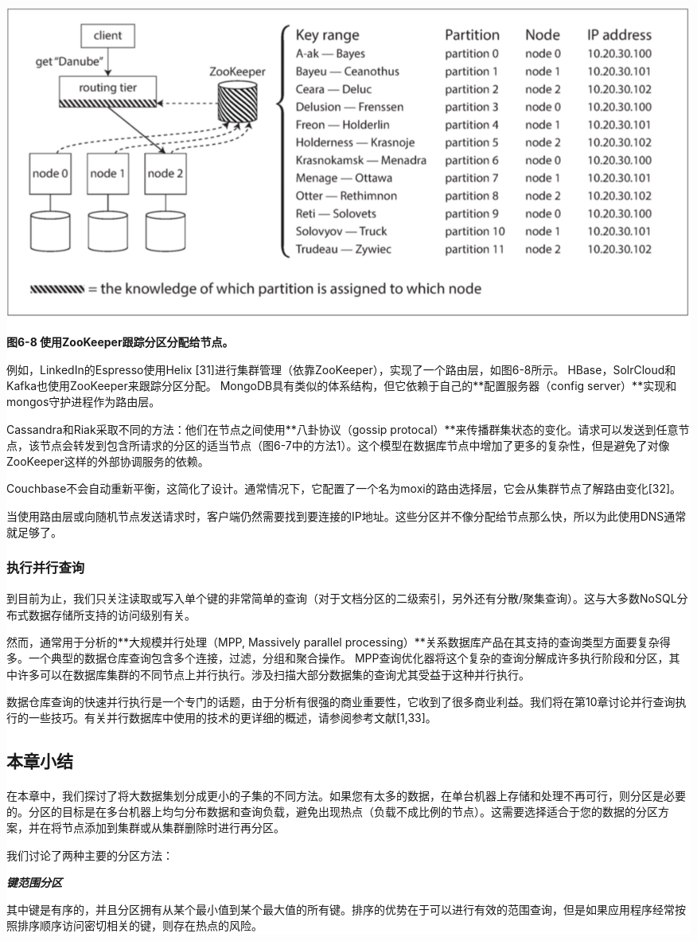 ![](img/fig6-8.png)

**图6-8 使用ZooKeeper跟踪分区分配给节点。**

例如，LinkedIn的Espresso使用Helix [31]进行集群管理（依靠ZooKeeper），实现了一个路由层，如图6-8所示。 HBase，SolrCloud和Kafka也使用ZooKeeper来跟踪分区分配。 MongoDB具有类似的体系结构，但它依赖于自己的**配置服务器（config server）**实现和mongos守护进程作为路由层。

Cassandra和Riak采取不同的方法：他们在节点之间使用**八卦协议（gossip protocal）**来传播群集状态的变化。请求可以发送到任意节点，该节点会转发到包含所请求的分区的适当节点（图6-7中的方法1）。这个模型在数据库节点中增加了更多的复杂性，但是避免了对像ZooKeeper这样的外部协调服务的依赖。

Couchbase不会自动重新平衡，这简化了设计。通常情况下，它配置了一个名为moxi的路由选择层，它会从集群节点了解路由变化[32]。

当使用路由层或向随机节点发送请求时，客户端仍然需要找到要连接的IP地址。这些分区并不像分配给节点那么快，所以为此使用DNS通常就足够了。

### 执行并行查询

到目前为止，我们只关注读取或写入单个键的非常简单的查询（对于文档分区的二级索引，另外还有分散/聚集查询）。这与大多数NoSQL分布式数据存储所支持的访问级别有关。

然而，通常用于分析的**大规模并行处理（MPP, Massively parallel processing）**关系数据库产品在其支持的查询类型方面要复杂得多。一个典型的数据仓库查询包含多个连接，过滤，分组和聚合操作。 MPP查询优化器将这个复杂的查询分解成许多执行阶段和分区，其中许多可以在数据库集群的不同节点上并行执行。涉及扫描大部分数据集的查询尤其受益于这种并行执行。

数据仓库查询的快速并行执行是一个专门的话题，由于分析有很强的商业重要性，它收到了很多商业利益。我们将在第10章讨论并行查询执行的一些技巧。有关并行数据库中使用的技术的更详细的概述，请参阅参考文献[1,33]。



## 本章小结

在本章中，我们探讨了将大数据集划分成更小的子集的不同方法。如果您有太多的数据，在单台机器上存储和处理不再可行，则分区是必要的。分区的目标是在多台机器上均匀分布数据和查询负载，避免出现热点（负载不成比例的节点）。这需要选择适合于您的数据的分区方案，并在将节点添加到集群或从集群删除时进行再分区。

我们讨论了两种主要的分区方法：

***键范围分区***

​	其中键是有序的，并且分区拥有从某个最小值到某个最大值的所有键。排序的优势在于可以进行有效的范围查询，但是如果应用程序经常按照排序顺序访问密切相关的键，则存在热点的风险。


[^i]: 正如本章所讨论的，分区是一种有意将大型数据库分解成小型数据库的方式。它与网络分区（net splits）无关，这是节点之间网络中的一种故障类型。我们将在第8章讨论这些错误。
[^ii]: 如果数据库仅支持键值模型，则你可能会尝试在应用程序代码中创建从值到文档ID的映射来实现辅助索引。 如果沿着这条路线走下去，请万分小心，确保您的索引与底层数据保持一致。 竞争条件和间歇性写入失败（其中一些更改已保存，但其他更改未保存）很容易导致数据不同步 - 参见“[多对象事务的需求]()”。
[1]: http://www.cs.cmu.edu/~pavlo/courses/fall2013/static/papers/dewittgray92.pdf	"David J. DeWitt and Jim N. Gray: “Parallel Database Systems: The Future of High Performance Database Systems,” Communications of the ACM, volume 35, number 6, pages 85–98, June 1992. doi:10.1145/129888.129894"